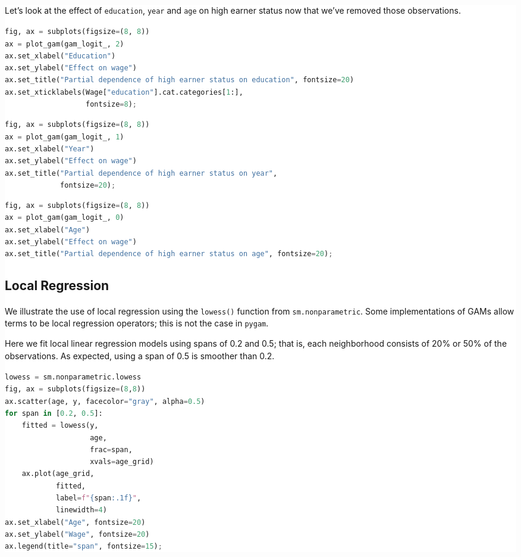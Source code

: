 Let’s look at the effect of `education`, `year` and `age` on high earner status now that we’ve
removed those observations.

```python
fig, ax = subplots(figsize=(8, 8))
ax = plot_gam(gam_logit_, 2)
ax.set_xlabel("Education")
ax.set_ylabel("Effect on wage")
ax.set_title("Partial dependence of high earner status on education", fontsize=20)
ax.set_xticklabels(Wage["education"].cat.categories[1:],
                   fontsize=8);

```

```python
fig, ax = subplots(figsize=(8, 8))
ax = plot_gam(gam_logit_, 1)
ax.set_xlabel("Year")
ax.set_ylabel("Effect on wage")
ax.set_title("Partial dependence of high earner status on year",
             fontsize=20);

```

```python
fig, ax = subplots(figsize=(8, 8))
ax = plot_gam(gam_logit_, 0)
ax.set_xlabel("Age")
ax.set_ylabel("Effect on wage")
ax.set_title("Partial dependence of high earner status on age", fontsize=20);

```

## Local Regression
We illustrate the use of local regression using  the `lowess()` 
function from `sm.nonparametric`. Some implementations of
GAMs allow terms to be local regression operators; this is not the case in `pygam`.

Here we fit local linear regression models using spans of 0.2
and 0.5; that is, each neighborhood consists of 20% or 50% of
the observations. As expected, using a span of 0.5 is smoother than 0.2.

```python
lowess = sm.nonparametric.lowess
fig, ax = subplots(figsize=(8,8))
ax.scatter(age, y, facecolor="gray", alpha=0.5)
for span in [0.2, 0.5]:
    fitted = lowess(y,
                    age,
                    frac=span,
                    xvals=age_grid)
    ax.plot(age_grid,
            fitted,
            label=f"{span:.1f}",
            linewidth=4)
ax.set_xlabel("Age", fontsize=20)
ax.set_ylabel("Wage", fontsize=20)
ax.legend(title="span", fontsize=15);

```
  
 

